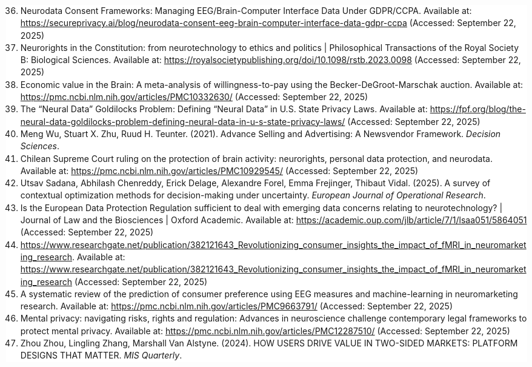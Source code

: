 36. Neurodata Consent Frameworks: Managing EEG/Brain-Computer Interface Data Under GDPR/CCPA. Available at: https://secureprivacy.ai/blog/neurodata-consent-eeg-brain-computer-interface-data-gdpr-ccpa (Accessed: September 22, 2025)
37. Neurorights in the Constitution: from neurotechnology to ethics and politics | Philosophical Transactions of the Royal Society B: Biological Sciences. Available at: https://royalsocietypublishing.org/doi/10.1098/rstb.2023.0098 (Accessed: September 22, 2025)
38. Economic value in the Brain: A meta-analysis of willingness-to-pay using the Becker-DeGroot-Marschak auction. Available at: https://pmc.ncbi.nlm.nih.gov/articles/PMC10332630/ (Accessed: September 22, 2025)
39. The “Neural Data” Goldilocks Problem: Defining “Neural Data” in U.S. State Privacy Laws. Available at: https://fpf.org/blog/the-neural-data-goldilocks-problem-defining-neural-data-in-u-s-state-privacy-laws/ (Accessed: September 22, 2025)
40. Meng Wu, Stuart X. Zhu, Ruud H. Teunter. (2021). Advance Selling and Advertising: A Newsvendor Framework. *Decision Sciences*.
41. Chilean Supreme Court ruling on the protection of brain activity: neurorights, personal data protection, and neurodata. Available at: https://pmc.ncbi.nlm.nih.gov/articles/PMC10929545/ (Accessed: September 22, 2025)
42. Utsav Sadana, Abhilash Chenreddy, Erick Delage, Alexandre Forel, Emma Frejinger, Thibaut Vidal. (2025). A survey of contextual optimization methods for decision-making under uncertainty. *European Journal of Operational Research*.
43. Is the European Data Protection Regulation sufficient to deal with emerging data concerns relating to neurotechnology? | Journal of Law and the Biosciences | Oxford Academic. Available at: https://academic.oup.com/jlb/article/7/1/lsaa051/5864051 (Accessed: September 22, 2025)
44. https://www.researchgate.net/publication/382121643_Revolutionizing_consumer_insights_the_impact_of_fMRI_in_neuromarketing_research. Available at: https://www.researchgate.net/publication/382121643_Revolutionizing_consumer_insights_the_impact_of_fMRI_in_neuromarketing_research (Accessed: September 22, 2025)
45. A systematic review of the prediction of consumer preference using EEG measures and machine-learning in neuromarketing research. Available at: https://pmc.ncbi.nlm.nih.gov/articles/PMC9663791/ (Accessed: September 22, 2025)
46. Mental privacy: navigating risks, rights and regulation: Advances in neuroscience challenge contemporary legal frameworks to protect mental privacy. Available at: https://pmc.ncbi.nlm.nih.gov/articles/PMC12287510/ (Accessed: September 22, 2025)
47. Zhou Zhou, Lingling Zhang, Marshall Van Alstyne. (2024). HOW USERS DRIVE VALUE IN TWO-SIDED MARKETS: PLATFORM DESIGNS THAT MATTER. *MIS Quarterly*.